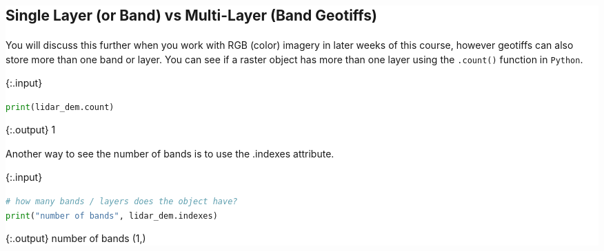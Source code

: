 


## Single Layer (or Band) vs Multi-Layer (Band Geotiffs)

You will discuss this further when you work with RGB (color) imagery in later weeks
of this course, however geotiffs can also store more than one band or layer. You
can see if a raster object has more than one layer using the `.count()` function
in `Python`.

{:.input}
```python
print(lidar_dem.count)
```

{:.output}
    1



Another way to see the number of bands is to use the .indexes attribute.

{:.input}
```python
# how many bands / layers does the object have?
print("number of bands", lidar_dem.indexes)
```

{:.output}
    number of bands (1,)


